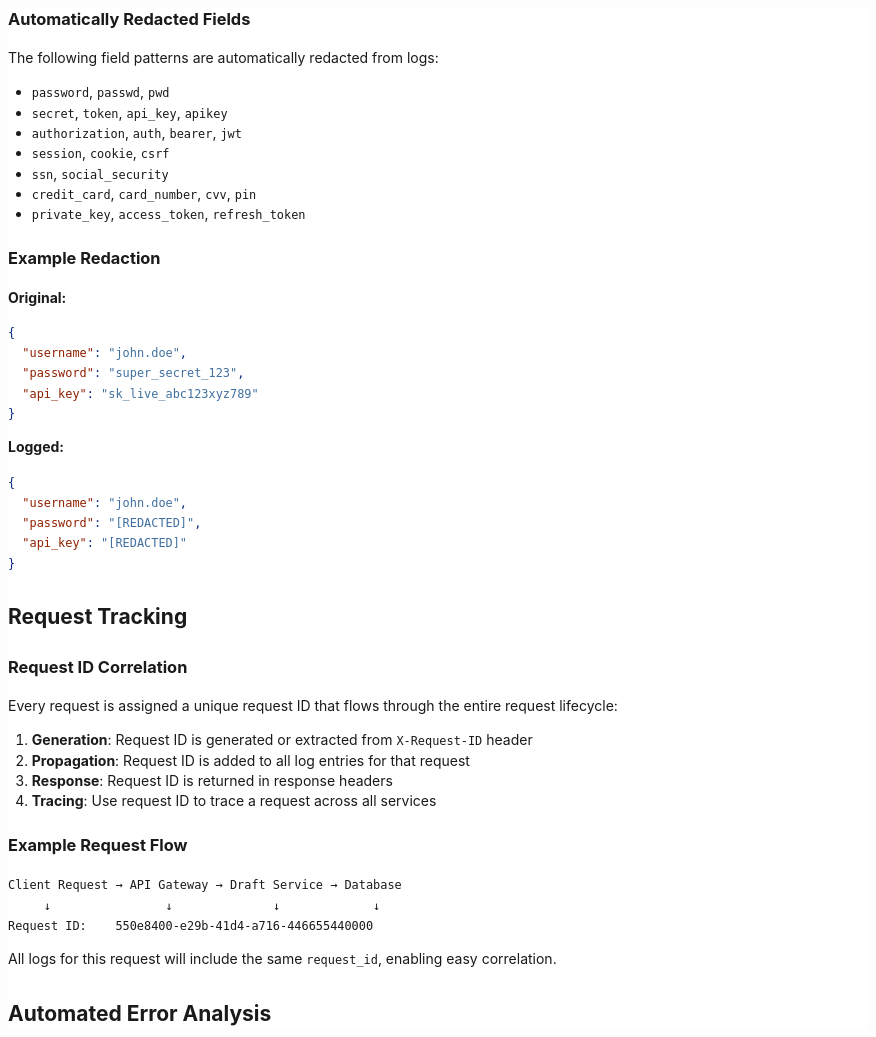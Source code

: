 ### Automatically Redacted Fields

The following field patterns are automatically redacted from logs:

- `password`, `passwd`, `pwd`
- `secret`, `token`, `api_key`, `apikey`
- `authorization`, `auth`, `bearer`, `jwt`
- `session`, `cookie`, `csrf`
- `ssn`, `social_security`
- `credit_card`, `card_number`, `cvv`, `pin`
- `private_key`, `access_token`, `refresh_token`

### Example Redaction

**Original:**
```json
{
  "username": "john.doe",
  "password": "super_secret_123",
  "api_key": "sk_live_abc123xyz789"
}
```

**Logged:**
```json
{
  "username": "john.doe",
  "password": "[REDACTED]",
  "api_key": "[REDACTED]"
}
```

## Request Tracking

### Request ID Correlation

Every request is assigned a unique request ID that flows through the entire request lifecycle:

1. **Generation**: Request ID is generated or extracted from `X-Request-ID` header
2. **Propagation**: Request ID is added to all log entries for that request
3. **Response**: Request ID is returned in response headers
4. **Tracing**: Use request ID to trace a request across all services

### Example Request Flow

```
Client Request → API Gateway → Draft Service → Database
     ↓                ↓              ↓             ↓
Request ID:    550e8400-e29b-41d4-a716-446655440000
```

All logs for this request will include the same `request_id`, enabling easy correlation.

## Automated Error Analysis
